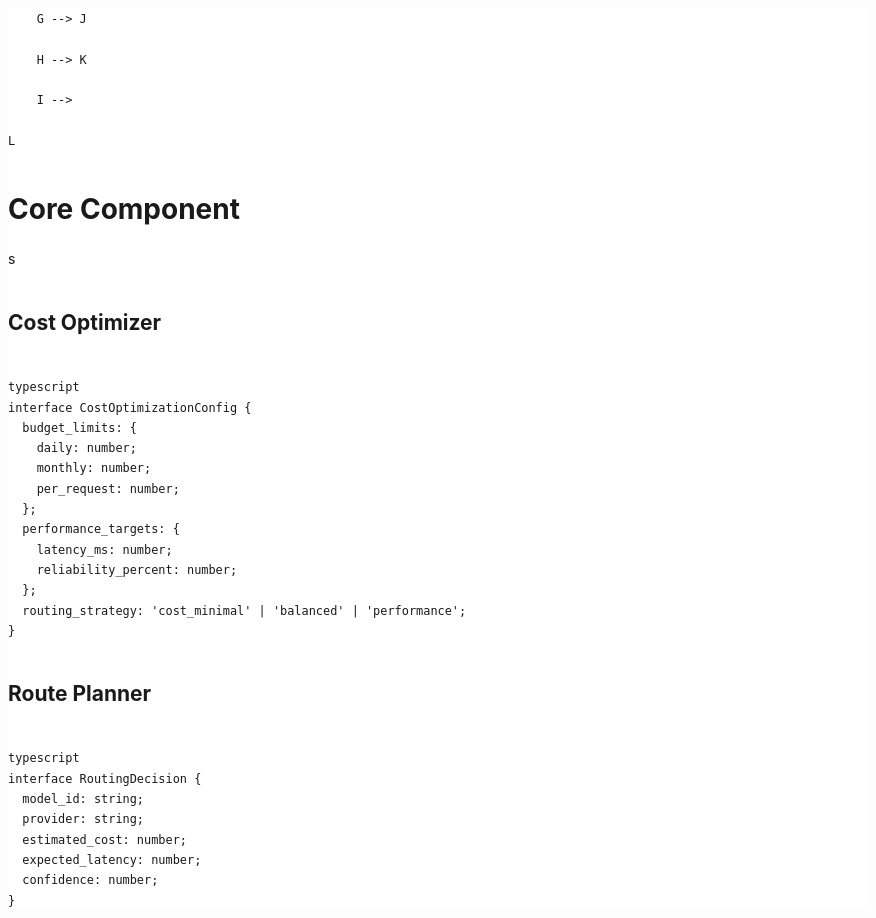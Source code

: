 ```mermaid
    G --> J

    H --> K

    I -->

L

```

#

# Core Component

s

#

## Cost Optimizer

```

typescript
interface CostOptimizationConfig {
  budget_limits: {
    daily: number;
    monthly: number;
    per_request: number;
  };
  performance_targets: {
    latency_ms: number;
    reliability_percent: number;
  };
  routing_strategy: 'cost_minimal' | 'balanced' | 'performance';
}

```

#

## Route Planner

```

typescript
interface RoutingDecision {
  model_id: string;
  provider: string;
  estimated_cost: number;
  expected_latency: number;
  confidence: number;
}

```
